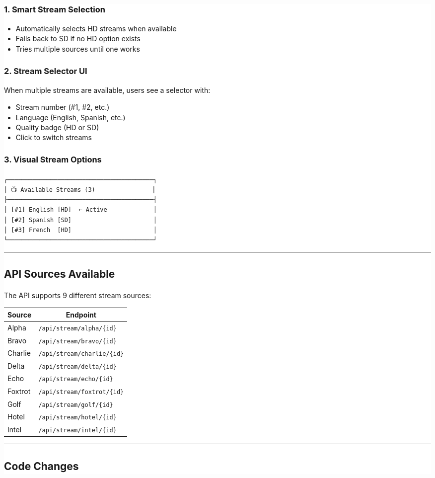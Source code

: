 ### 1. **Smart Stream Selection**
- Automatically selects HD streams when available
- Falls back to SD if no HD option exists
- Tries multiple sources until one works

### 2. **Stream Selector UI**
When multiple streams are available, users see a selector with:
- Stream number (#1, #2, etc.)
- Language (English, Spanish, etc.)
- Quality badge (HD or SD)
- Click to switch streams

### 3. **Visual Stream Options**
```
┌─────────────────────────────────────────┐
│ 📺 Available Streams (3)                │
├─────────────────────────────────────────┤
│ [#1] English [HD]  ← Active             │
│ [#2] Spanish [SD]                       │
│ [#3] French  [HD]                       │
└─────────────────────────────────────────┘
```

---

## API Sources Available

The API supports 9 different stream sources:

| Source | Endpoint |
|--------|----------|
| Alpha | `/api/stream/alpha/{id}` |
| Bravo | `/api/stream/bravo/{id}` |
| Charlie | `/api/stream/charlie/{id}` |
| Delta | `/api/stream/delta/{id}` |
| Echo | `/api/stream/echo/{id}` |
| Foxtrot | `/api/stream/foxtrot/{id}` |
| Golf | `/api/stream/golf/{id}` |
| Hotel | `/api/stream/hotel/{id}` |
| Intel | `/api/stream/intel/{id}` |

---

## Code Changes
